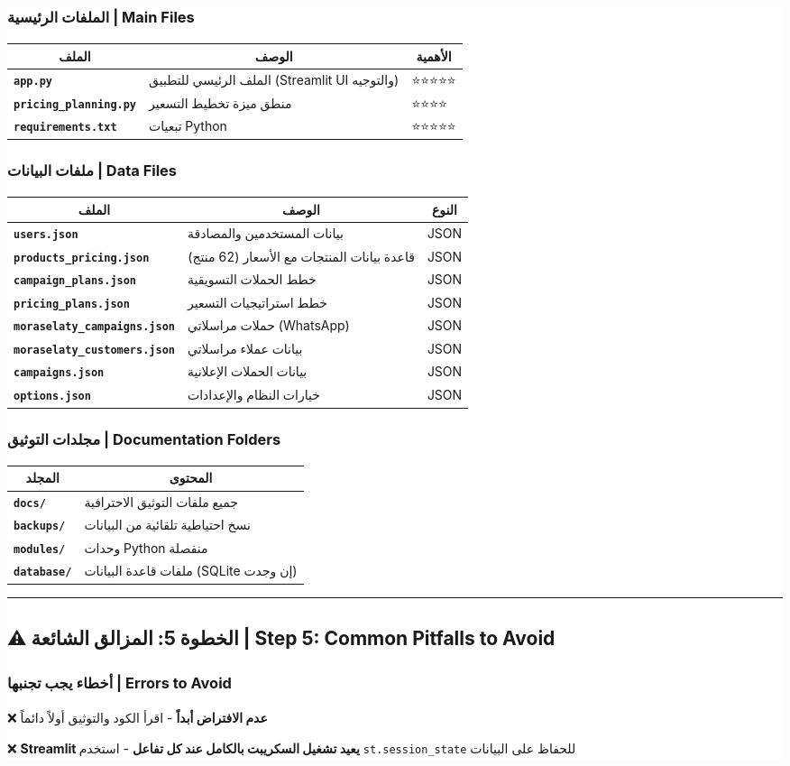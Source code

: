 ### الملفات الرئيسية | Main Files

| الملف | الوصف | الأهمية |
|------|-------|---------|
| **`app.py`** | الملف الرئيسي للتطبيق (Streamlit UI والتوجيه) | ⭐⭐⭐⭐⭐ |
| **`pricing_planning.py`** | منطق ميزة تخطيط التسعير | ⭐⭐⭐⭐ |
| **`requirements.txt`** | تبعيات Python | ⭐⭐⭐⭐⭐ |

### ملفات البيانات | Data Files

| الملف | الوصف | النوع |
|------|-------|------|
| **`users.json`** | بيانات المستخدمين والمصادقة | JSON |
| **`products_pricing.json`** | قاعدة بيانات المنتجات مع الأسعار (62 منتج) | JSON |
| **`campaign_plans.json`** | خطط الحملات التسويقية | JSON |
| **`pricing_plans.json`** | خطط استراتيجيات التسعير | JSON |
| **`moraselaty_campaigns.json`** | حملات مراسلاتي (WhatsApp) | JSON |
| **`moraselaty_customers.json`** | بيانات عملاء مراسلاتي | JSON |
| **`campaigns.json`** | بيانات الحملات الإعلانية | JSON |
| **`options.json`** | خيارات النظام والإعدادات | JSON |

### مجلدات التوثيق | Documentation Folders

| المجلد | المحتوى |
|--------|---------|
| **`docs/`** | جميع ملفات التوثيق الاحترافية |
| **`backups/`** | نسخ احتياطية تلقائية من البيانات |
| **`modules/`** | وحدات Python منفصلة |
| **`database/`** | ملفات قاعدة البيانات (SQLite إن وجدت) |

---

## ⚠️ الخطوة 5: المزالق الشائعة | Step 5: Common Pitfalls to Avoid

### أخطاء يجب تجنبها | Errors to Avoid

❌ **عدم الافتراض أبداً** - اقرأ الكود والتوثيق أولاً دائماً

❌ **Streamlit يعيد تشغيل السكريبت بالكامل عند كل تفاعل** - استخدم `st.session_state` للحفاظ على البيانات
